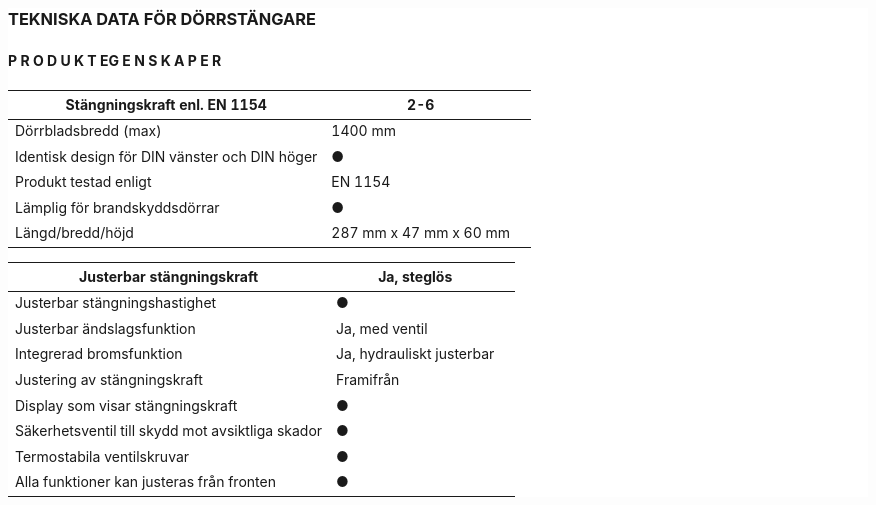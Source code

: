 ### **TEKNISKA DATA FÖR DÖRRSTÄNGARE**

#### **P R O D U K T EG E N S K A P E R**

| Stängningskraft enl. EN 1154                  | 2-6                    |  |
|-----------------------------------------------|------------------------|--|
| Dörrbladsbredd (max)                          | 1400 mm                |  |
| Identisk design för DIN vänster och DIN höger | ●                      |  |
| Produkt testad enligt                         | EN 1154                |  |
| Lämplig för brandskyddsdörrar                 | ●                      |  |
| Längd/bredd/höjd                              | 287 mm x 47 mm x 60 mm |  |

| Justerbar stängningskraft                        | Ja, steglös               |  |
|--------------------------------------------------|---------------------------|--|
| Justerbar stängningshastighet                    | ●                         |  |
| Justerbar ändslagsfunktion                       | Ja, med ventil            |  |
| Integrerad bromsfunktion                         | Ja, hydrauliskt justerbar |  |
| Justering av stängningskraft                     | Framifrån                 |  |
| Display som visar stängningskraft                | ●                         |  |
| Säkerhetsventil till skydd mot avsiktliga skador | ●                         |  |
| Termostabila ventilskruvar                       | ●                         |  |
| Alla funktioner kan justeras från fronten        | ●                         |  |
